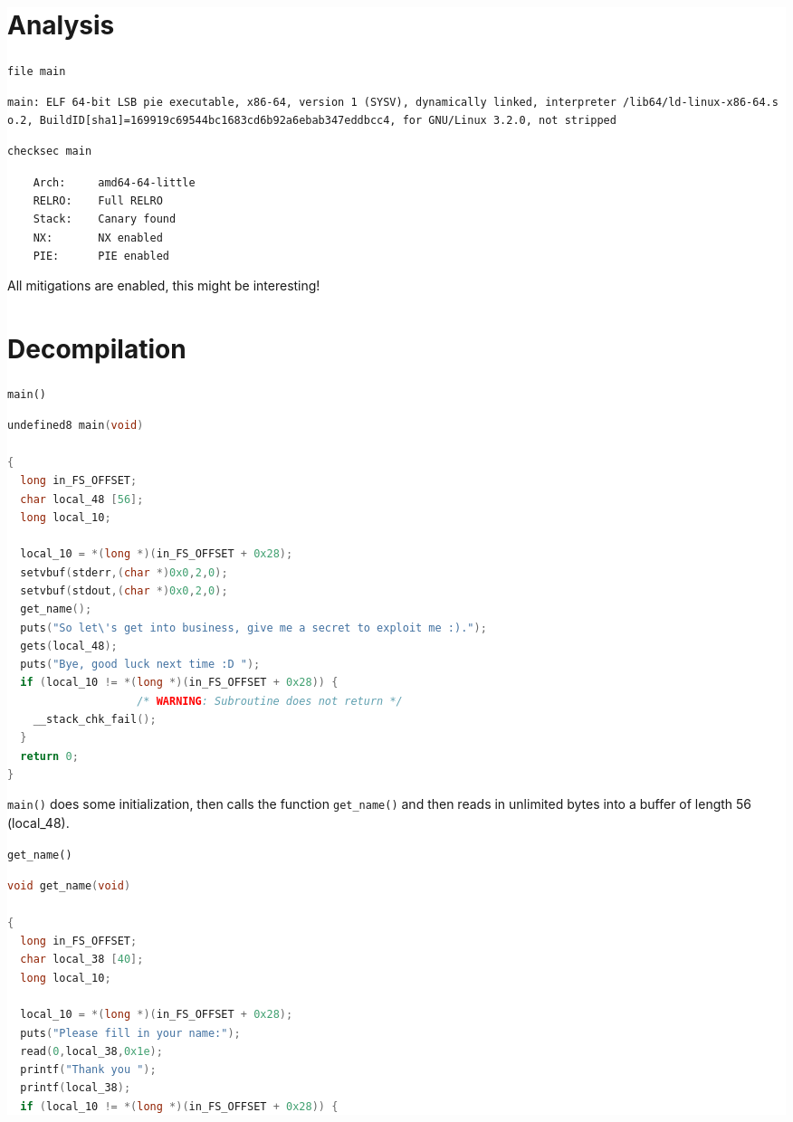 # Analysis #

`file main` 
```
main: ELF 64-bit LSB pie executable, x86-64, version 1 (SYSV), dynamically linked, interpreter /lib64/ld-linux-x86-64.so.2, BuildID[sha1]=169919c69544bc1683cd6b92a6ebab347eddbcc4, for GNU/Linux 3.2.0, not stripped
```

`checksec main`
```
    Arch:     amd64-64-little
    RELRO:    Full RELRO
    Stack:    Canary found
    NX:       NX enabled
    PIE:      PIE enabled
```

All mitigations are enabled, this might be interesting!

# Decompilation #

`main()`
```c
undefined8 main(void)

{
  long in_FS_OFFSET;
  char local_48 [56];
  long local_10;
  
  local_10 = *(long *)(in_FS_OFFSET + 0x28);
  setvbuf(stderr,(char *)0x0,2,0);
  setvbuf(stdout,(char *)0x0,2,0);
  get_name();
  puts("So let\'s get into business, give me a secret to exploit me :).");
  gets(local_48);
  puts("Bye, good luck next time :D ");
  if (local_10 != *(long *)(in_FS_OFFSET + 0x28)) {
                    /* WARNING: Subroutine does not return */
    __stack_chk_fail();
  }
  return 0;
}
```

`main()` does some initialization, then calls the function `get_name()` and then reads in unlimited bytes into a buffer of length 56 (local_48).


`get_name()`
```c
void get_name(void)

{
  long in_FS_OFFSET;
  char local_38 [40];
  long local_10;
  
  local_10 = *(long *)(in_FS_OFFSET + 0x28);
  puts("Please fill in your name:");
  read(0,local_38,0x1e);
  printf("Thank you ");
  printf(local_38);
  if (local_10 != *(long *)(in_FS_OFFSET + 0x28)) {
```